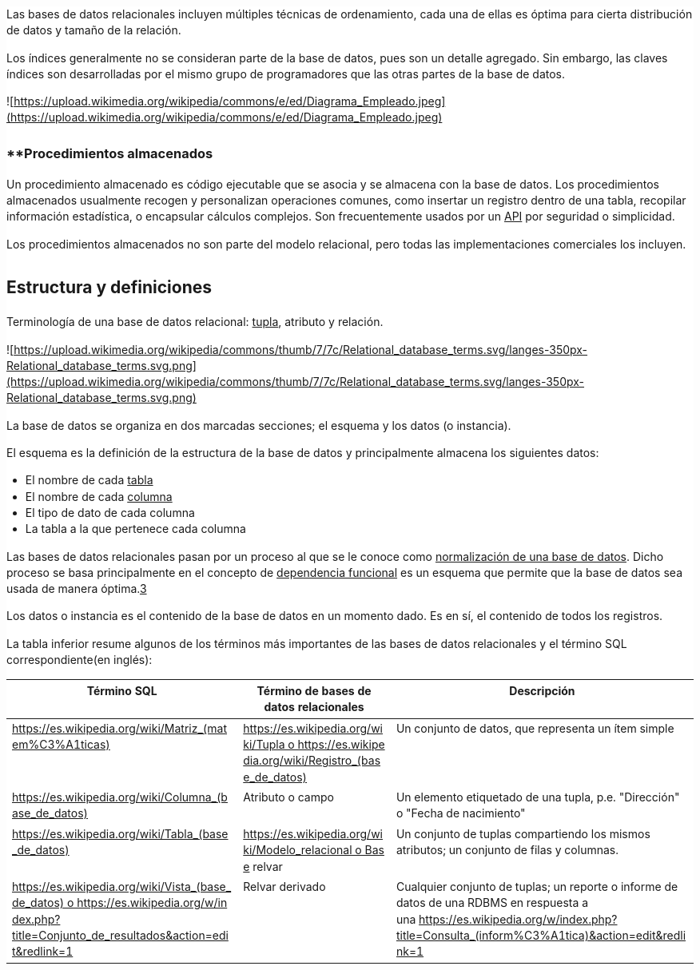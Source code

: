 Las bases de datos relacionales incluyen múltiples técnicas de ordenamiento, cada una de ellas es óptima para cierta distribución de datos y tamaño de la relación.

Los índices generalmente no se consideran parte de la base de datos, pues son un detalle agregado. Sin embargo, las claves índices son desarrolladas por el mismo grupo de programadores que las otras partes de la base de datos.

![https://upload.wikimedia.org/wikipedia/commons/e/ed/Diagrama_Empleado.jpeg](https://upload.wikimedia.org/wikipedia/commons/e/ed/Diagrama_Empleado.jpeg)

### **Procedimientos almacenados

Un procedimiento almacenado es código ejecutable que se asocia y se almacena con la base de datos. Los procedimientos almacenados usualmente recogen y personalizan operaciones comunes, como insertar un registro dentro de una tabla, recopilar información estadística, o encapsular cálculos complejos. Son frecuentemente usados por un [API](https://es.wikipedia.org/wiki/Interfaz_de_programaci%C3%B3n_de_aplicaciones) por seguridad o simplicidad.

Los procedimientos almacenados no son parte del modelo relacional, pero todas las implementaciones comerciales los incluyen.

## Estructura y definiciones

Terminología de una base de datos relacional: [tupla](https://es.wikipedia.org/wiki/Tupla), atributo y relación.

![https://upload.wikimedia.org/wikipedia/commons/thumb/7/7c/Relational_database_terms.svg/langes-350px-Relational_database_terms.svg.png](https://upload.wikimedia.org/wikipedia/commons/thumb/7/7c/Relational_database_terms.svg/langes-350px-Relational_database_terms.svg.png)

La base de datos se organiza en dos marcadas secciones; el esquema y los datos (o instancia).

El esquema es la definición de la estructura de la base de datos y principalmente almacena los siguientes datos:

- El nombre de cada [tabla](https://es.wikipedia.org/wiki/Tabla_(base_de_datos))
- El nombre de cada [columna](https://es.wikipedia.org/wiki/Columna_(base_de_datos))
- El tipo de dato de cada columna
- La tabla a la que pertenece cada columna

Las bases de datos relacionales pasan por un proceso al que se le conoce como [normalización de una base de datos](https://es.wikipedia.org/wiki/Normalizaci%C3%B3n_de_una_base_de_datos). Dicho proceso se basa principalmente en el concepto de [dependencia funcional](https://es.wikipedia.org/wiki/Dependencia_funcional) es un esquema que permite que la base de datos sea usada de manera óptima.[3](https://es.wikipedia.org/wiki/Base_de_datos_relacional#cite_note-3)

Los datos o instancia es el contenido de la base de datos en un momento dado. Es en sí, el contenido de todos los registros.

La tabla inferior resume algunos de los términos más importantes de las bases de datos relacionales y el término SQL correspondiente(en inglés):

| Término SQL | Término de bases de datos relacionales | Descripción |
| --- | --- | --- |
| https://es.wikipedia.org/wiki/Matriz_(matem%C3%A1ticas) | https://es.wikipedia.org/wiki/Tupla o https://es.wikipedia.org/wiki/Registro_(base_de_datos) | Un conjunto de datos, que representa un ítem simple |
| https://es.wikipedia.org/wiki/Columna_(base_de_datos) | Atributo o campo | Un elemento etiquetado de una tupla, p.e. "Dirección" o "Fecha de nacimiento" |
| https://es.wikipedia.org/wiki/Tabla_(base_de_datos) | https://es.wikipedia.org/wiki/Modelo_relacional o Base relvar | Un conjunto de tuplas compartiendo los mismos atributos; un conjunto de filas y columnas. |
| https://es.wikipedia.org/wiki/Vista_(base_de_datos) o https://es.wikipedia.org/w/index.php?title=Conjunto_de_resultados&action=edit&redlink=1 | Relvar derivado | Cualquier conjunto de tuplas; un reporte o informe de datos de una RDBMS en respuesta a una https://es.wikipedia.org/w/index.php?title=Consulta_(inform%C3%A1tica)&action=edit&redlink=1 |
